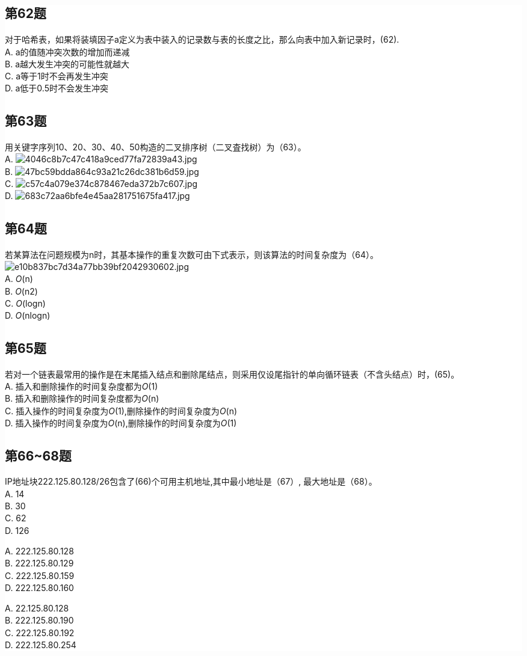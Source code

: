 
## 第62题 ##

对于哈希表，如果将装填因子a定义为表中装入的记录数与表的长度之比，那么向表中加入新记录时，(62).  
A. a的值随冲突次数的增加而递减  
B. a越大发生冲突的可能性就越大  
C. a等于1时不会再发生冲突  
D. a低于0.5时不会发生冲突  


## 第63题 ##

用关键字序列10、20、30、40、50构造的二叉排序树（二叉査找树）为（63）。  
A. ![4046c8b7c47c418a9ced77fa72839a43.jpg][]  
B. ![47bc59bdda864c93a21c26dc381b6d59.jpg][]  
C. ![c57c4a079e374c878467eda372b7c607.jpg][]  
D. ![683c72aa6bfe4e45aa281751675fa417.jpg][]  


## 第64题 ##

若某算法在问题规模为n时，其基本操作的重复次数可由下式表示，则该算法的时间复杂度为（64）。  
![e10b837bc7d34a77bb39bf2042930602.jpg][]  
A. *O*(n)  
B. *O*(n2)  
C. *O*(logn)  
D. *O*(nlogn)  


## 第65题 ##

若对一个链表最常用的操作是在末尾插入结点和删除尾结点，则采用仅设尾指针的单向循环链表（不含头结点）时，(65)。  
A. 插入和删除操作的时间复杂度都为*O*(1)  
B. 插入和删除操作的时间复杂度都为*O*(n)  
C. 插入操作的时间复杂度为*O*(1),删除操作的时间复杂度为*O*(n)  
D. 插入操作的时间复杂度为*O*(n),删除操作的时间复杂度为*O*(1)  


## 第66~68题 ##

IP地址块222.125.80.128/26包含了(66)个可用主机地址,其中最小地址是（67）, 最大地址是（68）。  
A. 14  
B. 30  
C. 62  
D. 126  
  
A. 222.125.80.128  
B. 222.125.80.129  
C. 222.125.80.159  
D. 222.125.80.160  
  
A. 22.125.80.128  
B. 222.125.80.190  
C. 222.125.80.192  
D. 222.125.80.254  


[5da34e8e68a34b7ca3a8833a89393fc0.jpg]: https://www.xkxxkx.cn/file/exam/software/软件设计师/综合知识/第2题/5da34e8e68a34b7ca3a8833a89393fc0.jpg
[6a505ab49ca24689a7c16f7baef4fe63.jpg]: https://www.xkxxkx.cn/file/exam/software/软件设计师/综合知识/第4题/6a505ab49ca24689a7c16f7baef4fe63.jpg
[8da0dc2f76b64bd48433552203d6df93.jpg]: https://www.xkxxkx.cn/file/exam/software/软件设计师/综合知识/第4题/8da0dc2f76b64bd48433552203d6df93.jpg
[6907c57d406842a298b44a9ec09aaefe.jpg]: https://www.xkxxkx.cn/file/exam/software/软件设计师/综合知识/第4题/6907c57d406842a298b44a9ec09aaefe.jpg
[2904eac2d7d34771857e0a2957df039d.jpg]: https://www.xkxxkx.cn/file/exam/software/软件设计师/综合知识/第4题/2904eac2d7d34771857e0a2957df039d.jpg
[3f9e37ab4cd64d4d9a1b6b5afbe116f5.jpg]: https://www.xkxxkx.cn/file/exam/software/软件设计师/综合知识/第4题/3f9e37ab4cd64d4d9a1b6b5afbe116f5.jpg
[b2532f9ed08f4a2b99d55b3fffa93c3b.jpg]: https://www.xkxxkx.cn/file/exam/software/软件设计师/综合知识/第18题/b2532f9ed08f4a2b99d55b3fffa93c3b.jpg
[e078130e70574fdbb9e498c9307c49e3.jpg]: https://www.xkxxkx.cn/file/exam/software/软件设计师/综合知识/第21题/e078130e70574fdbb9e498c9307c49e3.jpg
[5b31b2d368894e5ca674f9fc7f53551c.jpg]: https://www.xkxxkx.cn/file/exam/software/软件设计师/综合知识/第21题/5b31b2d368894e5ca674f9fc7f53551c.jpg
[7c2c01a47d0543468e483c91e6bc1185.jpg]: https://www.xkxxkx.cn/file/exam/software/软件设计师/综合知识/第21题/7c2c01a47d0543468e483c91e6bc1185.jpg
[1bcfe6c88f594b309451264c3ced9580.jpg]: https://www.xkxxkx.cn/file/exam/software/软件设计师/综合知识/第21题/1bcfe6c88f594b309451264c3ced9580.jpg
[ba363cf8e5d34030990a31f94f6cbf46.jpg]: https://www.xkxxkx.cn/file/exam/software/软件设计师/综合知识/第21题/ba363cf8e5d34030990a31f94f6cbf46.jpg
[efc176d9c6544470a9a19abe49690a42.jpg]: https://www.xkxxkx.cn/file/exam/software/软件设计师/综合知识/第25题/efc176d9c6544470a9a19abe49690a42.jpg
[f74b241b8aae4840976b39531130ffbd.jpg]: https://www.xkxxkx.cn/file/exam/software/软件设计师/综合知识/第27题/f74b241b8aae4840976b39531130ffbd.jpg
[a8531b7f6ed947c9ab1f29e03307a249.jpg]: https://www.xkxxkx.cn/file/exam/software/软件设计师/综合知识/第36题/a8531b7f6ed947c9ab1f29e03307a249.jpg
[7f795363e9b344da99567c32997d976a.jpg]: https://www.xkxxkx.cn/file/exam/software/软件设计师/综合知识/第43题/7f795363e9b344da99567c32997d976a.jpg
[6b911c3f093b4a9397155bf532a68334.jpg]: https://www.xkxxkx.cn/file/exam/software/软件设计师/综合知识/第52题/6b911c3f093b4a9397155bf532a68334.jpg
[ffc472968e5c4c60ab90b719b26d2e9f.jpg]: https://www.xkxxkx.cn/file/exam/software/软件设计师/综合知识/第52题/ffc472968e5c4c60ab90b719b26d2e9f.jpg
[1020e8e953b940e9aa003fe738e9bb65.jpg]: https://www.xkxxkx.cn/file/exam/software/软件设计师/综合知识/第52题/1020e8e953b940e9aa003fe738e9bb65.jpg
[2ea75ef07db8409cab02a49677547da7.jpg]: https://www.xkxxkx.cn/file/exam/software/软件设计师/综合知识/第52题/2ea75ef07db8409cab02a49677547da7.jpg
[30eb8e7f5a15486eab9f79e644cc0960.jpg]: https://www.xkxxkx.cn/file/exam/software/软件设计师/综合知识/第52题/30eb8e7f5a15486eab9f79e644cc0960.jpg
[3cb33bff67144109aef12826a968d2ff.jpg]: https://www.xkxxkx.cn/file/exam/software/软件设计师/综合知识/第53题/3cb33bff67144109aef12826a968d2ff.jpg
[c32bb6aa64954a9c82dd1863be9fd40b.jpg]: https://www.xkxxkx.cn/file/exam/software/软件设计师/综合知识/第53题/c32bb6aa64954a9c82dd1863be9fd40b.jpg
[9c4bff7a866141e5a9b7f67888b4b103.jpg]: https://www.xkxxkx.cn/file/exam/software/软件设计师/综合知识/第57题/9c4bff7a866141e5a9b7f67888b4b103.jpg
[355c9ce93a2049f1a1b5168063581bb2.jpg]: https://www.xkxxkx.cn/file/exam/software/软件设计师/综合知识/第57题/355c9ce93a2049f1a1b5168063581bb2.jpg
[460c8f1de0a448de85c3fb9844d8a009.jpg]: https://www.xkxxkx.cn/file/exam/software/软件设计师/综合知识/第58题/460c8f1de0a448de85c3fb9844d8a009.jpg
[a120fb0031e6467db7bb1ec91cb0fbb7.jpg]: https://www.xkxxkx.cn/file/exam/software/软件设计师/综合知识/第58题/a120fb0031e6467db7bb1ec91cb0fbb7.jpg
[8e9598e3e4204efe976b70ae6c263955.jpg]: https://www.xkxxkx.cn/file/exam/software/软件设计师/综合知识/第58题/8e9598e3e4204efe976b70ae6c263955.jpg
[41279ff2e7b6460c967324e5cab9e16e.jpg]: https://www.xkxxkx.cn/file/exam/software/软件设计师/综合知识/第58题/41279ff2e7b6460c967324e5cab9e16e.jpg
[82884d7a46e547bb928b1a1c5dc6c119.jpg]: https://www.xkxxkx.cn/file/exam/software/软件设计师/综合知识/第58题/82884d7a46e547bb928b1a1c5dc6c119.jpg
[4046c8b7c47c418a9ced77fa72839a43.jpg]: https://www.xkxxkx.cn/file/exam/software/软件设计师/综合知识/第63题/4046c8b7c47c418a9ced77fa72839a43.jpg
[47bc59bdda864c93a21c26dc381b6d59.jpg]: https://www.xkxxkx.cn/file/exam/software/软件设计师/综合知识/第63题/47bc59bdda864c93a21c26dc381b6d59.jpg
[c57c4a079e374c878467eda372b7c607.jpg]: https://www.xkxxkx.cn/file/exam/software/软件设计师/综合知识/第63题/c57c4a079e374c878467eda372b7c607.jpg
[683c72aa6bfe4e45aa281751675fa417.jpg]: https://www.xkxxkx.cn/file/exam/software/软件设计师/综合知识/第63题/683c72aa6bfe4e45aa281751675fa417.jpg
[e10b837bc7d34a77bb39bf2042930602.jpg]: https://www.xkxxkx.cn/file/exam/software/软件设计师/综合知识/第64题/e10b837bc7d34a77bb39bf2042930602.jpg
[73466877cfc34cb5a01272202aa49376.jpg]: https://www.xkxxkx.cn/file/exam/software/软件设计师/综合知识/第2题/73466877cfc34cb5a01272202aa49376.jpg
[6907c57d406842a298b44a9ec09aaefe.jpg]: https://www.xkxxkx.cn/file/exam/software/软件设计师/综合知识/第4题/6907c57d406842a298b44a9ec09aaefe.jpg
[3f9e37ab4cd64d4d9a1b6b5afbe116f5.jpg]: https://www.xkxxkx.cn/file/exam/software/软件设计师/综合知识/第4题/3f9e37ab4cd64d4d9a1b6b5afbe116f5.jpg
[2b46d5c04a8d4b24b441743462711ab1.jpg]: https://www.xkxxkx.cn/file/exam/software/软件设计师/综合知识/第4题/2b46d5c04a8d4b24b441743462711ab1.jpg
[90b5c68a41344a4a9f2c2c08392e5dbc.jpg]: https://www.xkxxkx.cn/file/exam/software/软件设计师/综合知识/第20题/90b5c68a41344a4a9f2c2c08392e5dbc.jpg
[ba363cf8e5d34030990a31f94f6cbf46.jpg]: https://www.xkxxkx.cn/file/exam/software/软件设计师/综合知识/第21题/ba363cf8e5d34030990a31f94f6cbf46.jpg
[3366259d29c849aa9ad9421fec990ffb.jpg]: https://www.xkxxkx.cn/file/exam/software/软件设计师/综合知识/第21题/3366259d29c849aa9ad9421fec990ffb.jpg
[53534950e5d24bd5b564aef3ef8ad8c4.jpg]: https://www.xkxxkx.cn/file/exam/software/软件设计师/综合知识/第27题/53534950e5d24bd5b564aef3ef8ad8c4.jpg
[8f54f76fc698411c9b1c2d39409bdf17.jpg]: https://www.xkxxkx.cn/file/exam/software/软件设计师/综合知识/第50题/8f54f76fc698411c9b1c2d39409bdf17.jpg
[1020e8e953b940e9aa003fe738e9bb65.jpg]: https://www.xkxxkx.cn/file/exam/software/软件设计师/综合知识/第52题/1020e8e953b940e9aa003fe738e9bb65.jpg
[0d255800960845c8b83801513f225a0a.jpg]: https://www.xkxxkx.cn/file/exam/software/软件设计师/综合知识/第52题/0d255800960845c8b83801513f225a0a.jpg
[7d753d46e7a34dc684aa02ac67567c06.jpg]: https://www.xkxxkx.cn/file/exam/software/软件设计师/综合知识/第52题/7d753d46e7a34dc684aa02ac67567c06.jpg
[355c9ce93a2049f1a1b5168063581bb2.jpg]: https://www.xkxxkx.cn/file/exam/software/软件设计师/综合知识/第57题/355c9ce93a2049f1a1b5168063581bb2.jpg
[25b5666170344ecb8db7344c43807ae6.jpg]: https://www.xkxxkx.cn/file/exam/software/软件设计师/综合知识/第57题/25b5666170344ecb8db7344c43807ae6.jpg
[a120fb0031e6467db7bb1ec91cb0fbb7.jpg]: https://www.xkxxkx.cn/file/exam/software/软件设计师/综合知识/第58题/a120fb0031e6467db7bb1ec91cb0fbb7.jpg
[8ea043f1a73540278d416284ecbc7b20.jpg]: https://www.xkxxkx.cn/file/exam/software/软件设计师/综合知识/第58题/8ea043f1a73540278d416284ecbc7b20.jpg
[c57c4a079e374c878467eda372b7c607.jpg]: https://www.xkxxkx.cn/file/exam/software/软件设计师/综合知识/第63题/c57c4a079e374c878467eda372b7c607.jpg
[4147d1cb2de14fb2bfabeb00ea9113fb.jpg]: https://www.xkxxkx.cn/file/exam/software/软件设计师/综合知识/第65题/4147d1cb2de14fb2bfabeb00ea9113fb.jpg
[473a65011dbf42239b0c260eaca3b6ca.jpg]: https://www.xkxxkx.cn/file/exam/software/软件设计师/综合知识/第65题/473a65011dbf42239b0c260eaca3b6ca.jpg
[625eb4c5b415420b8bbdb9483140666f.jpg]: https://www.xkxxkx.cn/file/exam/software/软件设计师/综合知识/第65题/625eb4c5b415420b8bbdb9483140666f.jpg